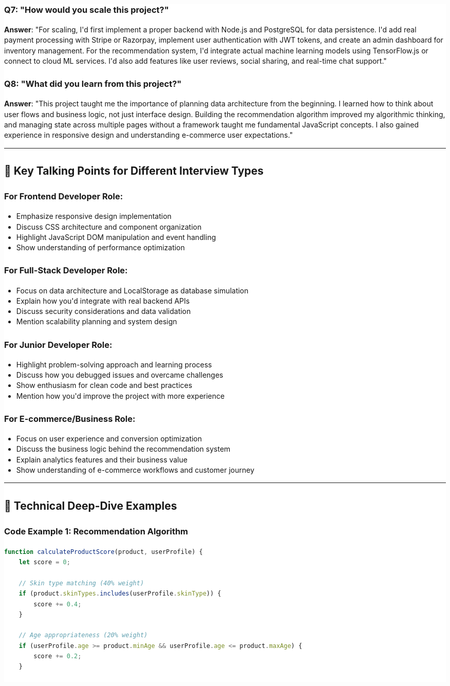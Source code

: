 ### **Q7: "How would you scale this project?"**
**Answer**: "For scaling, I'd first implement a proper backend with Node.js and PostgreSQL for data persistence. I'd add real payment processing with Stripe or Razorpay, implement user authentication with JWT tokens, and create an admin dashboard for inventory management. For the recommendation system, I'd integrate actual machine learning models using TensorFlow.js or connect to cloud ML services. I'd also add features like user reviews, social sharing, and real-time chat support."

### **Q8: "What did you learn from this project?"**
**Answer**: "This project taught me the importance of planning data architecture from the beginning. I learned how to think about user flows and business logic, not just interface design. Building the recommendation algorithm improved my algorithmic thinking, and managing state across multiple pages without a framework taught me fundamental JavaScript concepts. I also gained experience in responsive design and understanding e-commerce user expectations."

---

## 🎯 **Key Talking Points for Different Interview Types**

### **For Frontend Developer Role:**
- Emphasize responsive design implementation
- Discuss CSS architecture and component organization
- Highlight JavaScript DOM manipulation and event handling
- Show understanding of performance optimization

### **For Full-Stack Developer Role:**
- Focus on data architecture and LocalStorage as database simulation
- Explain how you'd integrate with real backend APIs
- Discuss security considerations and data validation
- Mention scalability planning and system design

### **For Junior Developer Role:**
- Highlight problem-solving approach and learning process
- Discuss how you debugged issues and overcame challenges
- Show enthusiasm for clean code and best practices
- Mention how you'd improve the project with more experience

### **For E-commerce/Business Role:**
- Focus on user experience and conversion optimization
- Discuss the business logic behind the recommendation system
- Explain analytics features and their business value
- Show understanding of e-commerce workflows and customer journey

---

## 🔧 **Technical Deep-Dive Examples**

### **Code Example 1: Recommendation Algorithm**
```javascript
function calculateProductScore(product, userProfile) {
    let score = 0;
    
    // Skin type matching (40% weight)
    if (product.skinTypes.includes(userProfile.skinType)) {
        score += 0.4;
    }
    
    // Age appropriateness (20% weight)
    if (userProfile.age >= product.minAge && userProfile.age <= product.maxAge) {
        score += 0.2;
    }
    
```